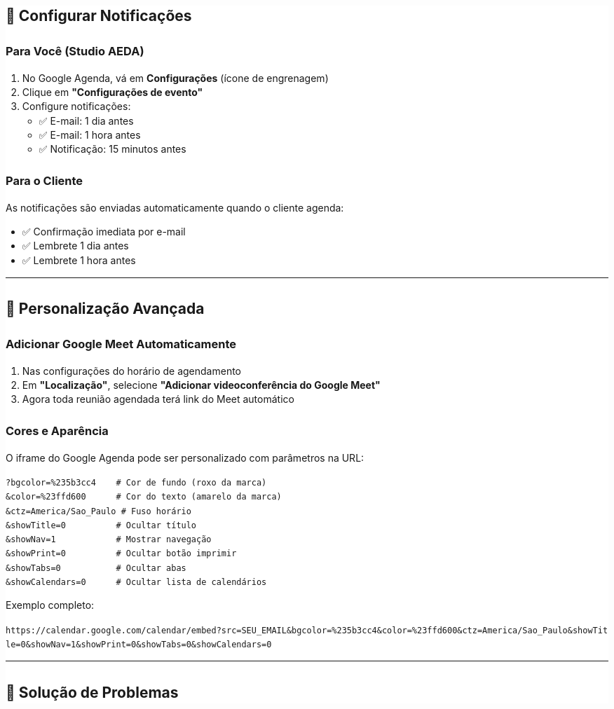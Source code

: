 
## 📧 Configurar Notificações

### Para Você (Studio AEDA)

1. No Google Agenda, vá em **Configurações** (ícone de engrenagem)
2. Clique em **"Configurações de evento"**
3. Configure notificações:
   - ✅ E-mail: 1 dia antes
   - ✅ E-mail: 1 hora antes
   - ✅ Notificação: 15 minutos antes

### Para o Cliente

As notificações são enviadas automaticamente quando o cliente agenda:
- ✅ Confirmação imediata por e-mail
- ✅ Lembrete 1 dia antes
- ✅ Lembrete 1 hora antes

---

## 🎨 Personalização Avançada

### Adicionar Google Meet Automaticamente

1. Nas configurações do horário de agendamento
2. Em **"Localização"**, selecione **"Adicionar videoconferência do Google Meet"**
3. Agora toda reunião agendada terá link do Meet automático

### Cores e Aparência

O iframe do Google Agenda pode ser personalizado com parâmetros na URL:

```
?bgcolor=%235b3cc4    # Cor de fundo (roxo da marca)
&color=%23ffd600      # Cor do texto (amarelo da marca)
&ctz=America/Sao_Paulo # Fuso horário
&showTitle=0          # Ocultar título
&showNav=1            # Mostrar navegação
&showPrint=0          # Ocultar botão imprimir
&showTabs=0           # Ocultar abas
&showCalendars=0      # Ocultar lista de calendários
```

Exemplo completo:
```
https://calendar.google.com/calendar/embed?src=SEU_EMAIL&bgcolor=%235b3cc4&color=%23ffd600&ctz=America/Sao_Paulo&showTitle=0&showNav=1&showPrint=0&showTabs=0&showCalendars=0
```

---

## 🔧 Solução de Problemas
